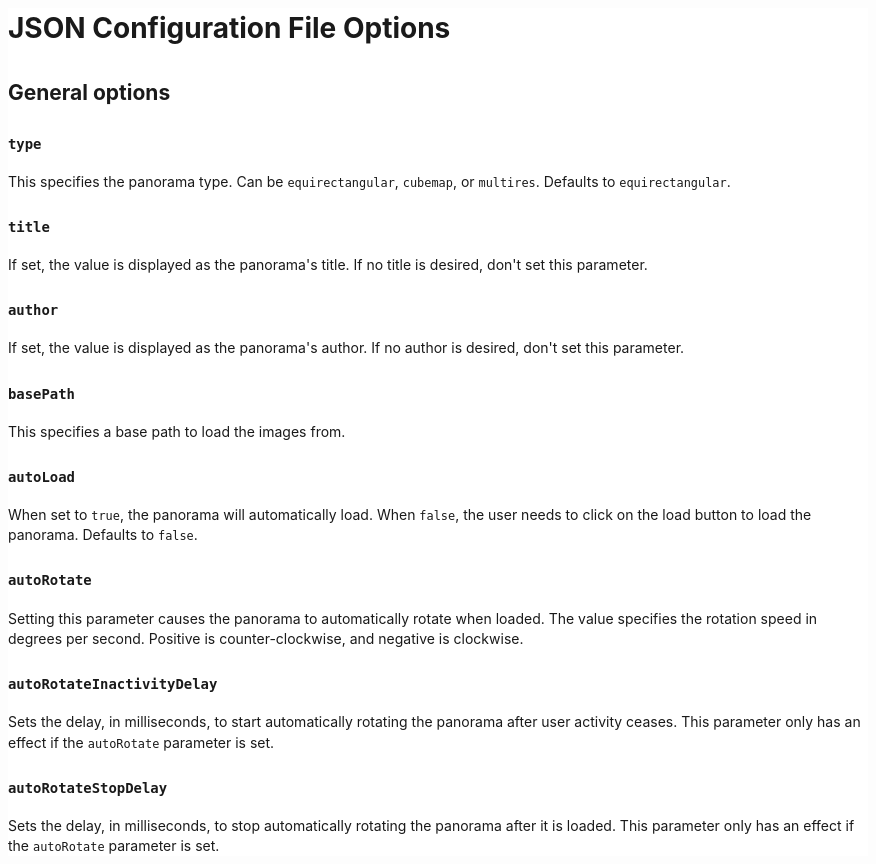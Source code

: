 # JSON Configuration File Options



## General options


### `type`

This specifies the panorama type. Can be `equirectangular`, `cubemap`, or
`multires`. Defaults to `equirectangular`.


### `title`

If set, the value is displayed as the panorama's title. If no title is desired,
don't set this parameter.


### `author`

If set, the value is displayed as the panorama's author. If no author is
desired, don't set this parameter.


### `basePath`

This specifies a base path to load the images from.


### `autoLoad`

When set to `true`, the panorama will automatically load. When `false`, the
user needs to click on the load button to load the panorama. Defaults to
`false`.


### `autoRotate`

Setting this parameter causes the panorama to automatically rotate when loaded.
The value specifies the rotation speed in degrees per second. Positive is
counter-clockwise, and negative is clockwise.


### `autoRotateInactivityDelay`

Sets the delay, in milliseconds, to start automatically rotating the panorama
after user activity ceases. This parameter only has an effect if the
`autoRotate` parameter is set.


### `autoRotateStopDelay`

Sets the delay, in milliseconds, to stop automatically rotating the panorama
after it is loaded. This parameter only has an effect if the `autoRotate`
parameter is set.
